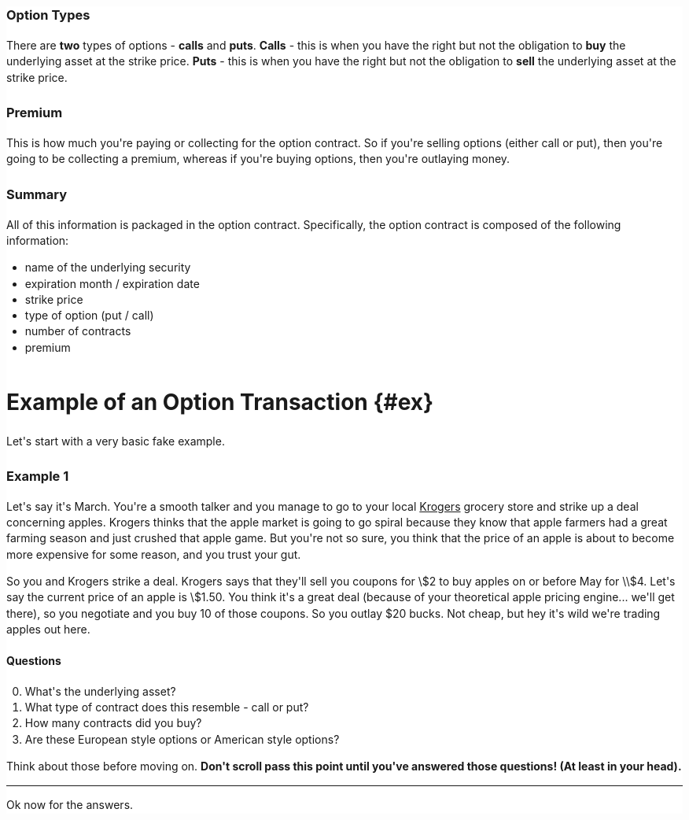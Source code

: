 ### Option Types
There are **two** types of options - **calls** and **puts**. 
**Calls** - this is when you have the right but not the obligation to **buy** the underlying asset at the strike price. 
**Puts** - this is when you have the right but not the obligation to **sell** the underlying asset at the strike price. 

### Premium
This is how much you're paying or collecting for the option contract. So if you're selling options (either call or put), then you're going to be collecting a premium, whereas if you're buying options, then you're outlaying money.

### Summary
All of this information is packaged in the option contract. Specifically, the option contract is composed of the following information:
* name of the underlying security
* expiration month / expiration date 
* strike price 
* type of option (put / call)
* number of contracts
* premium

Example of an Option Transaction {#ex}
======================================
Let's start with a very basic fake example. 

### Example 1
Let's say it's March. You're a smooth talker and you manage to go to your local [Krogers] grocery store and strike up a deal concerning apples. Krogers thinks that the apple market is going to go spiral because they know that apple farmers had a great farming season and just crushed that apple game. But you're not so sure, you think that the price of an apple is about to become more expensive for some reason, and you trust your gut.

So you and Krogers strike a deal. Krogers says that they'll sell you coupons for \\$2 to buy apples on or before May for \\$4. Let's say the current price of an apple is \\$1.50. You think it's a great deal (because of your theoretical apple pricing engine... we'll get there), so you negotiate and you buy 10 of those coupons. So you outlay $20 bucks. Not cheap, but hey it's wild we're trading apples out here.

#### Questions
0. What's the underlying asset?
1. What type of contract does this resemble - call or put? 
2. How many contracts did you buy?
3. Are these European style options or American style options? 

Think about those before moving on. **Don't scroll pass this point until you've answered those questions! (At least in your head).**

***

Ok now for the answers. 


[comment]: <> (Bibliography)
[bt]: http://www.belvederetrading.com/
[krogers]: https://www.kroger.com/
[sp]: https://www.marketwatch.com/investing/index/spx
[shar]: https://en.wikipedia.org/wiki/Sharanya_Haridas
[index-cash]: https://www.investopedia.com/study-guide/series-4/index-interest-rate-and-currency-options/index-option-settlement/
[fire-blight]: https://www.starkbros.com/growing-guide/article/got-fire-blight
[history]: https://www.investopedia.com/articles/optioninvestor/10/history-options-futures.asp
[history2]: http://www.optionstrading.org/history/
[fut]: https://www.investopedia.com/terms/f/futurescontract.asp
[thales]: https://en.wikipedia.org/wiki/Thales_of_Milet
[rh]: https://robinhood.com/
[rbo]: https://www.robinhood.com/options/
[rho]: https://support.robinhood.com/hc/en-us/articles/115005706846-Trading-Options